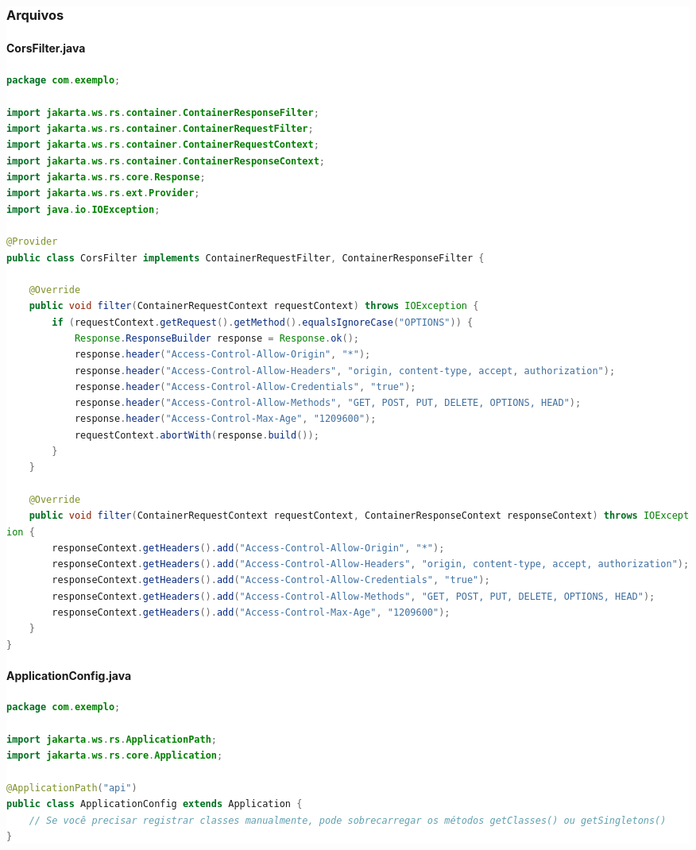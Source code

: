 ### Arquivos

#### CorsFilter.java

```java
package com.exemplo;

import jakarta.ws.rs.container.ContainerResponseFilter;
import jakarta.ws.rs.container.ContainerRequestFilter;
import jakarta.ws.rs.container.ContainerRequestContext;
import jakarta.ws.rs.container.ContainerResponseContext;
import jakarta.ws.rs.core.Response;
import jakarta.ws.rs.ext.Provider;
import java.io.IOException;

@Provider
public class CorsFilter implements ContainerRequestFilter, ContainerResponseFilter {

    @Override
    public void filter(ContainerRequestContext requestContext) throws IOException {
        if (requestContext.getRequest().getMethod().equalsIgnoreCase("OPTIONS")) {
            Response.ResponseBuilder response = Response.ok();
            response.header("Access-Control-Allow-Origin", "*");
            response.header("Access-Control-Allow-Headers", "origin, content-type, accept, authorization");
            response.header("Access-Control-Allow-Credentials", "true");
            response.header("Access-Control-Allow-Methods", "GET, POST, PUT, DELETE, OPTIONS, HEAD");
            response.header("Access-Control-Max-Age", "1209600");
            requestContext.abortWith(response.build());
        }
    }

    @Override
    public void filter(ContainerRequestContext requestContext, ContainerResponseContext responseContext) throws IOException {
        responseContext.getHeaders().add("Access-Control-Allow-Origin", "*");
        responseContext.getHeaders().add("Access-Control-Allow-Headers", "origin, content-type, accept, authorization");
        responseContext.getHeaders().add("Access-Control-Allow-Credentials", "true");
        responseContext.getHeaders().add("Access-Control-Allow-Methods", "GET, POST, PUT, DELETE, OPTIONS, HEAD");
        responseContext.getHeaders().add("Access-Control-Max-Age", "1209600");
    }
}
```

#### ApplicationConfig.java

```java
package com.exemplo;

import jakarta.ws.rs.ApplicationPath;
import jakarta.ws.rs.core.Application;

@ApplicationPath("api")
public class ApplicationConfig extends Application {
    // Se você precisar registrar classes manualmente, pode sobrecarregar os métodos getClasses() ou getSingletons()
}
```
